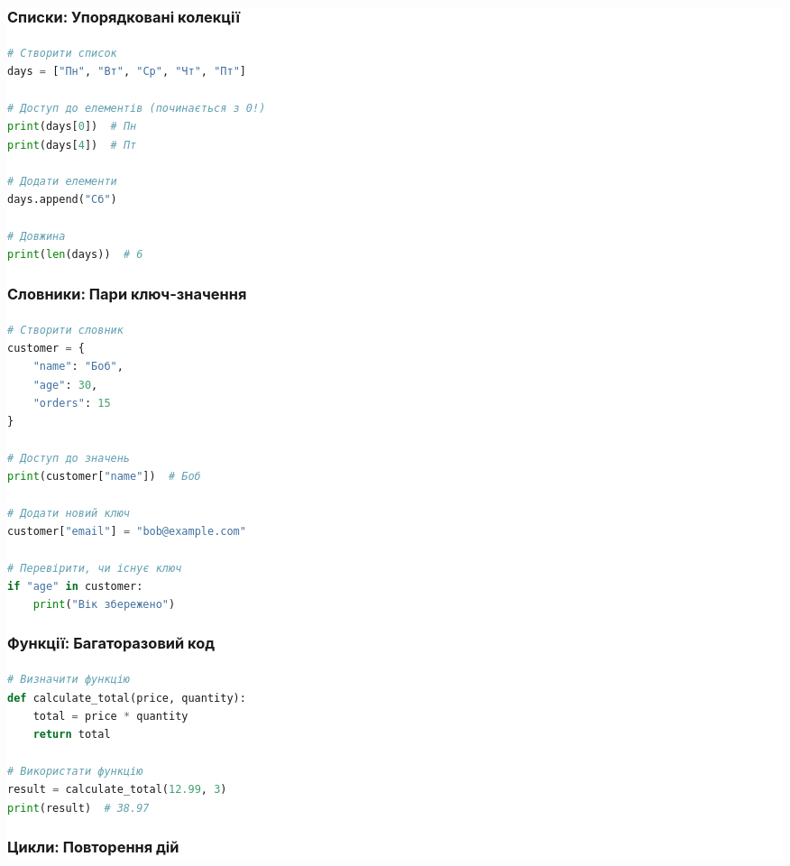 ### Списки: Упорядковані колекції

```python
# Створити список
days = ["Пн", "Вт", "Ср", "Чт", "Пт"]

# Доступ до елементів (починається з 0!)
print(days[0])  # Пн
print(days[4])  # Пт

# Додати елементи
days.append("Сб")

# Довжина
print(len(days))  # 6
```

### Словники: Пари ключ-значення

```python
# Створити словник
customer = {
    "name": "Боб",
    "age": 30,
    "orders": 15
}

# Доступ до значень
print(customer["name"])  # Боб

# Додати новий ключ
customer["email"] = "bob@example.com"

# Перевірити, чи існує ключ
if "age" in customer:
    print("Вік збережено")
```

### Функції: Багаторазовий код

```python
# Визначити функцію
def calculate_total(price, quantity):
    total = price * quantity
    return total

# Використати функцію
result = calculate_total(12.99, 3)
print(result)  # 38.97
```

### Цикли: Повторення дій
